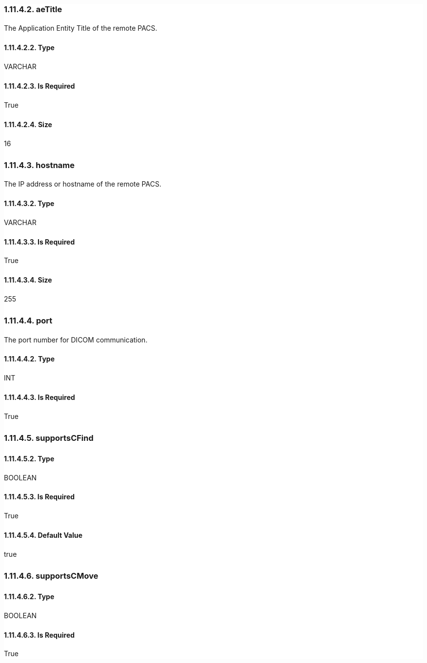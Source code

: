 ### 1.11.4.2. aeTitle
The Application Entity Title of the remote PACS.

#### 1.11.4.2.2. Type
VARCHAR

#### 1.11.4.2.3. Is Required
True

#### 1.11.4.2.4. Size
16

### 1.11.4.3. hostname
The IP address or hostname of the remote PACS.

#### 1.11.4.3.2. Type
VARCHAR

#### 1.11.4.3.3. Is Required
True

#### 1.11.4.3.4. Size
255

### 1.11.4.4. port
The port number for DICOM communication.

#### 1.11.4.4.2. Type
INT

#### 1.11.4.4.3. Is Required
True

### 1.11.4.5. supportsCFind
#### 1.11.4.5.2. Type
BOOLEAN

#### 1.11.4.5.3. Is Required
True

#### 1.11.4.5.4. Default Value
true

### 1.11.4.6. supportsCMove
#### 1.11.4.6.2. Type
BOOLEAN

#### 1.11.4.6.3. Is Required
True
